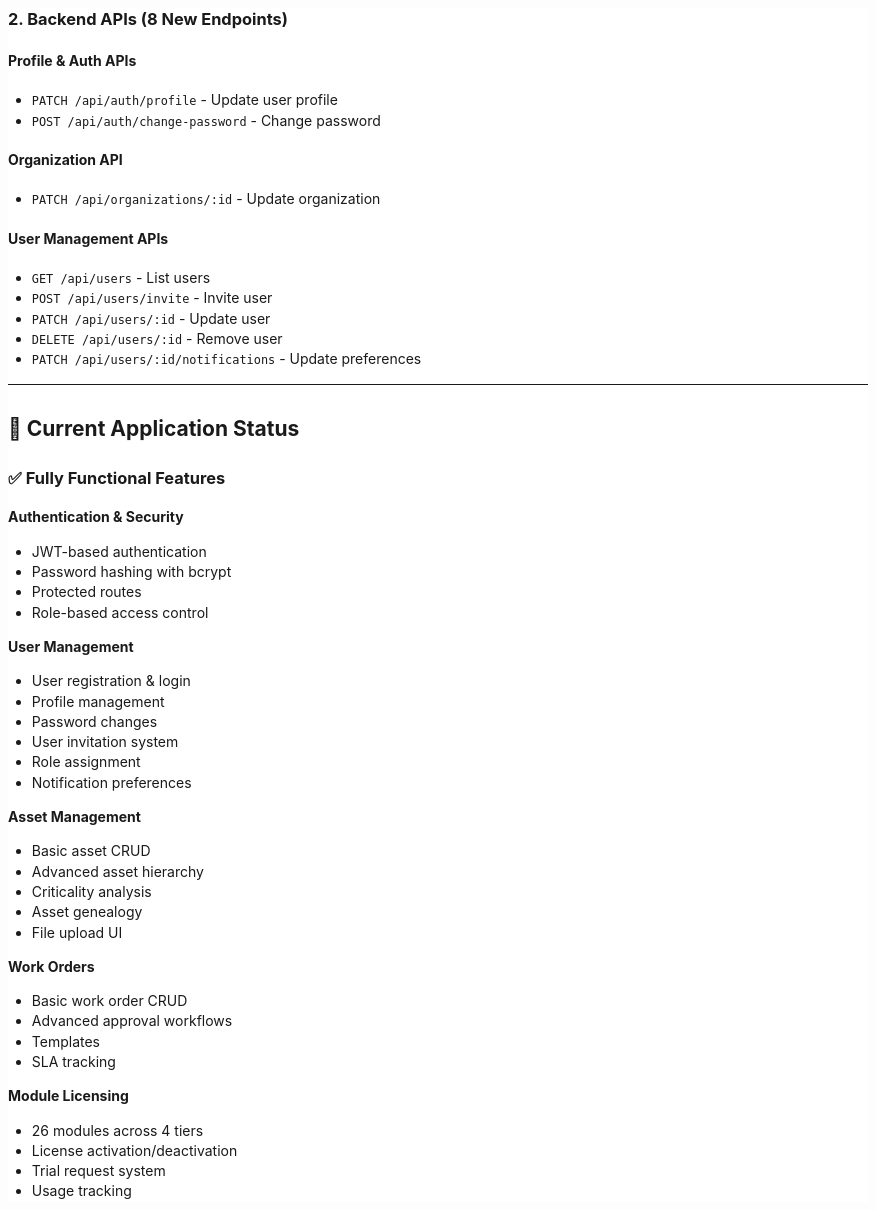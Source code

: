 ### 2. Backend APIs (8 New Endpoints)

#### Profile & Auth APIs
- `PATCH /api/auth/profile` - Update user profile
- `POST /api/auth/change-password` - Change password

#### Organization API
- `PATCH /api/organizations/:id` - Update organization

#### User Management APIs
- `GET /api/users` - List users
- `POST /api/users/invite` - Invite user
- `PATCH /api/users/:id` - Update user
- `DELETE /api/users/:id` - Remove user
- `PATCH /api/users/:id/notifications` - Update preferences

---

## 🎯 Current Application Status

### ✅ Fully Functional Features

**Authentication & Security**
- JWT-based authentication
- Password hashing with bcrypt
- Protected routes
- Role-based access control

**User Management**
- User registration & login
- Profile management
- Password changes
- User invitation system
- Role assignment
- Notification preferences

**Asset Management**
- Basic asset CRUD
- Advanced asset hierarchy
- Criticality analysis
- Asset genealogy
- File upload UI

**Work Orders**
- Basic work order CRUD
- Advanced approval workflows
- Templates
- SLA tracking

**Module Licensing**
- 26 modules across 4 tiers
- License activation/deactivation
- Trial request system
- Usage tracking
